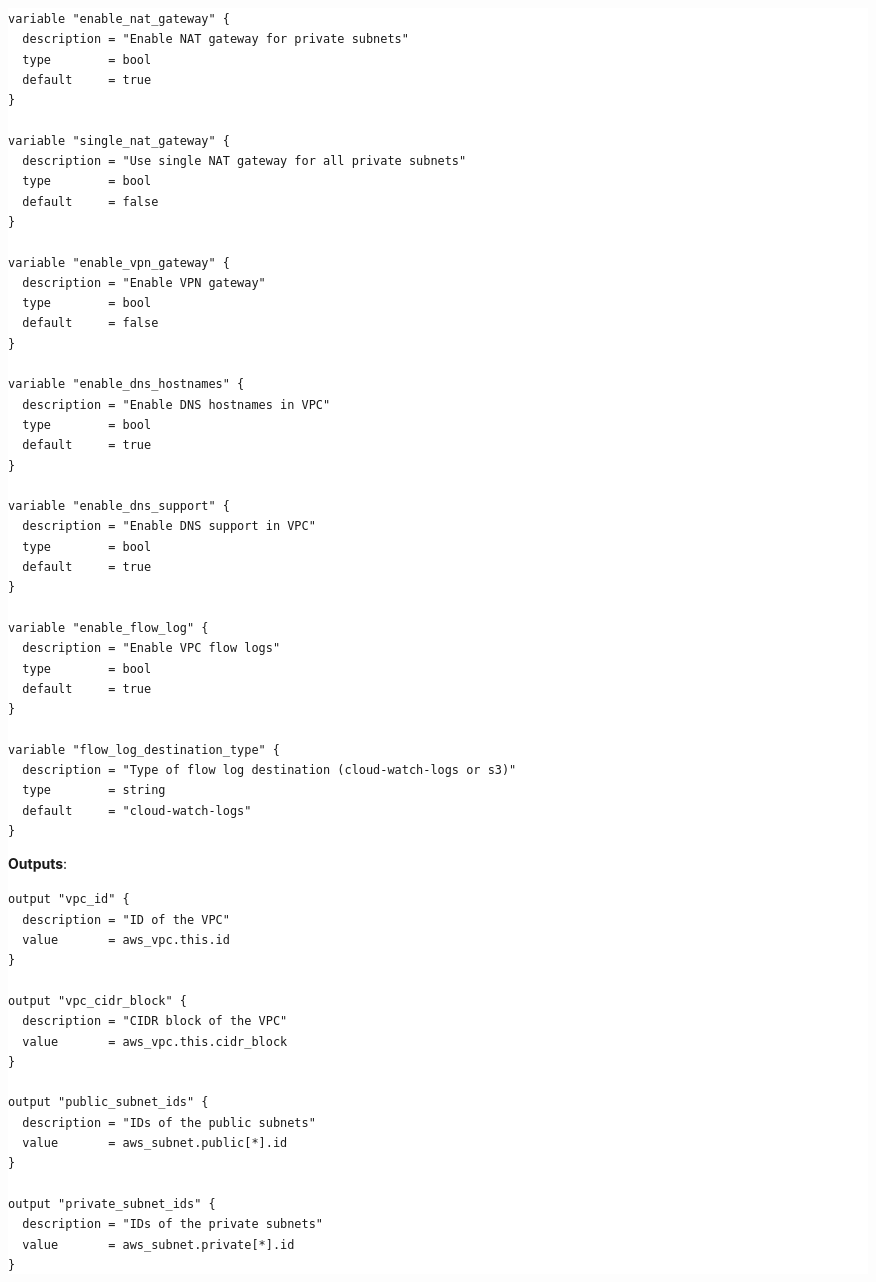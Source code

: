 ```hcl
variable "enable_nat_gateway" {
  description = "Enable NAT gateway for private subnets"
  type        = bool
  default     = true
}

variable "single_nat_gateway" {
  description = "Use single NAT gateway for all private subnets"
  type        = bool
  default     = false
}

variable "enable_vpn_gateway" {
  description = "Enable VPN gateway"
  type        = bool
  default     = false
}

variable "enable_dns_hostnames" {
  description = "Enable DNS hostnames in VPC"
  type        = bool
  default     = true
}

variable "enable_dns_support" {
  description = "Enable DNS support in VPC"
  type        = bool
  default     = true
}

variable "enable_flow_log" {
  description = "Enable VPC flow logs"
  type        = bool
  default     = true
}

variable "flow_log_destination_type" {
  description = "Type of flow log destination (cloud-watch-logs or s3)"
  type        = string
  default     = "cloud-watch-logs"
}
```

**Outputs**:
```hcl
output "vpc_id" {
  description = "ID of the VPC"
  value       = aws_vpc.this.id
}

output "vpc_cidr_block" {
  description = "CIDR block of the VPC"
  value       = aws_vpc.this.cidr_block
}

output "public_subnet_ids" {
  description = "IDs of the public subnets"
  value       = aws_subnet.public[*].id
}

output "private_subnet_ids" {
  description = "IDs of the private subnets"
  value       = aws_subnet.private[*].id
}
```